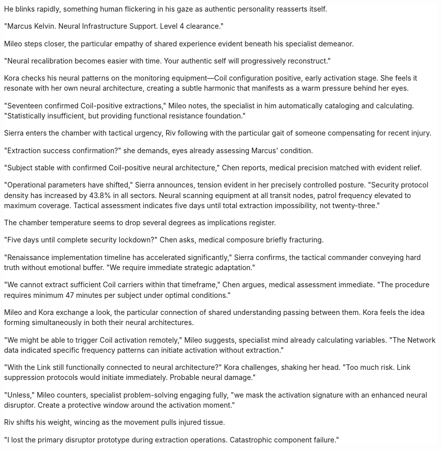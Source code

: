 He blinks rapidly, something human flickering in his gaze as authentic personality reasserts itself.

"Marcus Kelvin. Neural Infrastructure Support. Level 4 clearance."

Mileo steps closer, the particular empathy of shared experience evident beneath his specialist demeanor.

"Neural recalibration becomes easier with time. Your authentic self will progressively reconstruct."

Kora checks his neural patterns on the monitoring equipment—Coil configuration positive, early activation stage. She feels it resonate with her own neural architecture, creating a subtle harmonic that manifests as a warm pressure behind her eyes.

"Seventeen confirmed Coil-positive extractions," Mileo notes, the specialist in him automatically cataloging and calculating. "Statistically insufficient, but providing functional resistance foundation."

Sierra enters the chamber with tactical urgency, Riv following with the particular gait of someone compensating for recent injury.

"Extraction success confirmation?" she demands, eyes already assessing Marcus' condition.

"Subject stable with confirmed Coil-positive neural architecture," Chen reports, medical precision matched with evident relief.

"Operational parameters have shifted," Sierra announces, tension evident in her precisely controlled posture. "Security protocol density has increased by 43.8% in all sectors. Neural scanning equipment at all transit nodes, patrol frequency elevated to maximum coverage. Tactical assessment indicates five days until total extraction impossibility, not twenty-three."

The chamber temperature seems to drop several degrees as implications register.

"Five days until complete security lockdown?" Chen asks, medical composure briefly fracturing.

"Renaissance implementation timeline has accelerated significantly," Sierra confirms, the tactical commander conveying hard truth without emotional buffer. "We require immediate strategic adaptation."

"We cannot extract sufficient Coil carriers within that timeframe," Chen argues, medical assessment immediate. "The procedure requires minimum 47 minutes per subject under optimal conditions."

Mileo and Kora exchange a look, the particular connection of shared understanding passing between them. Kora feels the idea forming simultaneously in both their neural architectures.

"We might be able to trigger Coil activation remotely," Mileo suggests, specialist mind already calculating variables. "The Network data indicated specific frequency patterns can initiate activation without extraction."

"With the Link still functionally connected to neural architecture?" Kora challenges, shaking her head. "Too much risk. Link suppression protocols would initiate immediately. Probable neural damage."

"Unless," Mileo counters, specialist problem-solving engaging fully, "we mask the activation signature with an enhanced neural disruptor. Create a protective window around the activation moment."

Riv shifts his weight, wincing as the movement pulls injured tissue.

"I lost the primary disruptor prototype during extraction operations. Catastrophic component failure."
